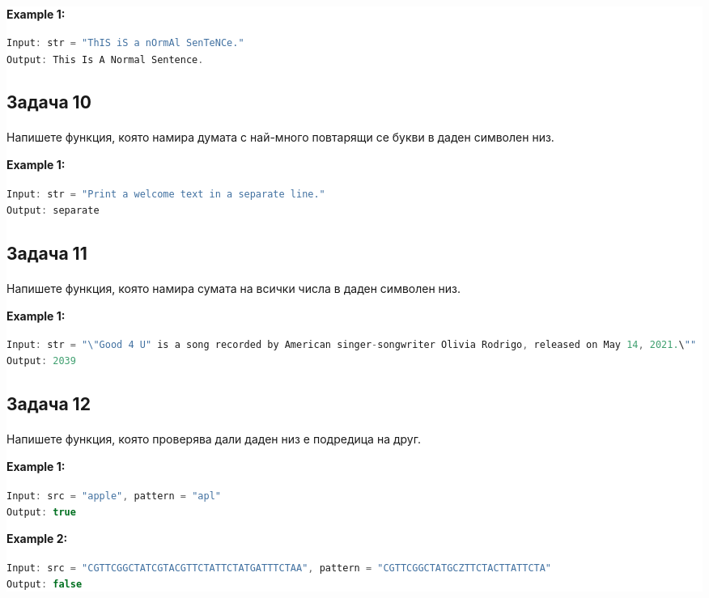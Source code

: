 **Example 1:**
```c++
Input: str = "ThIS iS a nOrmAl SenTeNCe."
Output: This Is A Normal Sentence.
```

## Задача 10
Напишете функция, която намира думата с най-много повтарящи се букви в даден символен низ.

**Example 1:**
```c++
Input: str = "Print a welcome text in a separate line."
Output: separate
```
## Задача 11
Напишете функция, която намира сумата на всички числа в даден символен низ.

**Example 1:**
```c++
Input: str = "\"Good 4 U" is a song recorded by American singer-songwriter Olivia Rodrigo, released on May 14, 2021.\""
Output: 2039
```



## Задача 12
Напишете функция, която проверява дали даден низ е подредица на друг.

**Example 1:**
```c++
Input: src = "apple", pattern = "apl"
Output: true
```

**Example 2:**
```c++
Input: src = "CGTTCGGCTATCGTACGTTCTATTCTATGATTTCTAA", pattern = "CGTTCGGCTATGCZTTCTACTTATTCTA"
Output: false
```